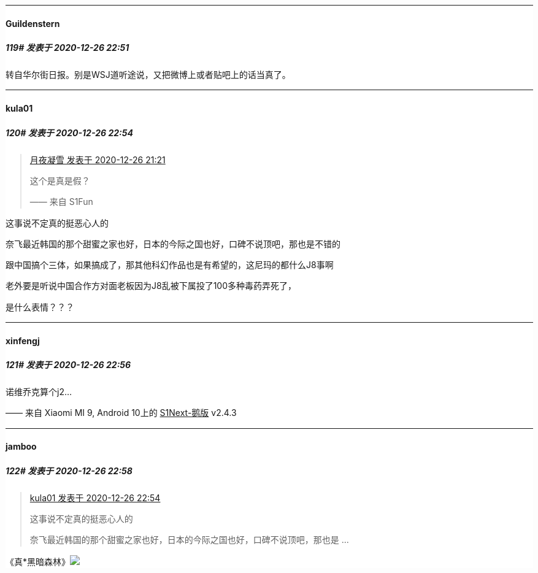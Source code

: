 
-----

####  Guildenstern  
##### 119#       发表于 2020-12-26 22:51


转自华尔街日报。别是WSJ道听途说，又把微博上或者贴吧上的话当真了。


-----

####  kula01  
##### 120#       发表于 2020-12-26 22:54


<blockquote><a href="httphttps://bbs.saraba1st.com/2b/forum.php?mod=redirect&amp;goto=findpost&amp;pid=49853790&amp;ptid=1979709" target="_blank">月夜凝雪 发表于 2020-12-26 21:21</a>

这个是真是假？


—— 来自 S1Fun</blockquote>
这事说不定真的挺恶心人的


奈飞最近韩国的那个甜蜜之家也好，日本的今际之国也好，口碑不说顶吧，那也是不错的


跟中国搞个三体，如果搞成了，那其他科幻作品也是有希望的，这尼玛的都什么J8事啊


老外要是听说中国合作方对面老板因为J8乱被下属投了100多种毒药弄死了，


是什么表情？？？


-----

####  xinfengj  
##### 121#       发表于 2020-12-26 22:56


诺维乔克算个j2…

—— 来自 Xiaomi MI 9, Android 10上的 [S1Next-鹅版](https://github.com/ykrank/S1-Next/releases) v2.4.3


-----

####  jamboo  
##### 122#       发表于 2020-12-26 22:58


<blockquote><a href="httphttps://bbs.saraba1st.com/2b/forum.php?mod=redirect&amp;goto=findpost&amp;pid=49854834&amp;ptid=1979709" target="_blank">kula01 发表于 2020-12-26 22:54</a>

这事说不定真的挺恶心人的


奈飞最近韩国的那个甜蜜之家也好，日本的今际之国也好，口碑不说顶吧，那也是 ...</blockquote>
《真*黑暗森林》<img src="https://static.saraba1st.com/image/smiley/face2017/037.png" referrerpolicy="no-referrer">
